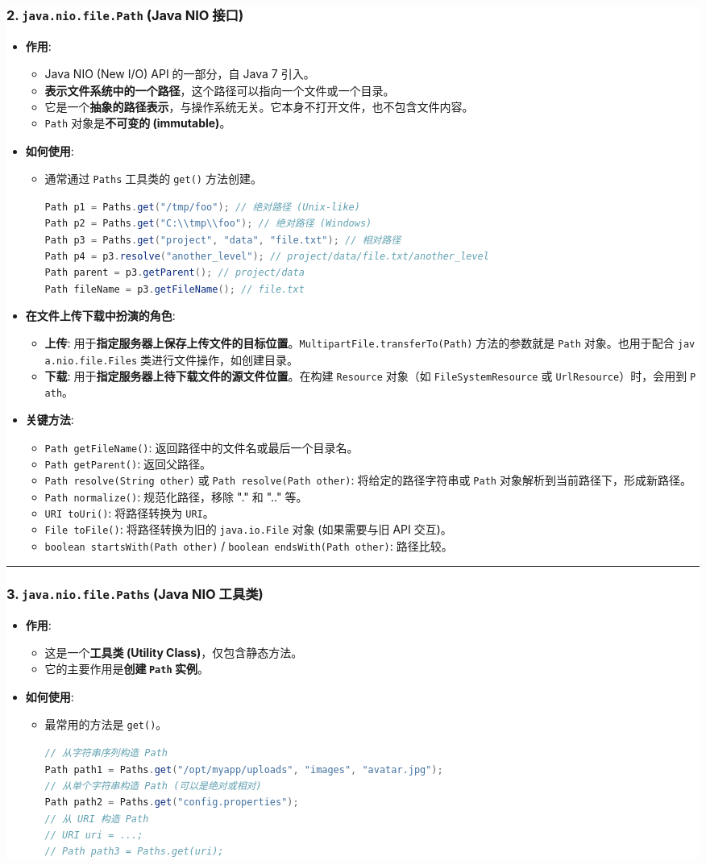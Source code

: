 
### 2. `java.nio.file.Path` (Java NIO 接口)

*   **作用**:
    *   Java NIO (New I/O) API 的一部分，自 Java 7 引入。
    *   **表示文件系统中的一个路径**，这个路径可以指向一个文件或一个目录。
    *   它是一个**抽象的路径表示**，与操作系统无关。它本身不打开文件，也不包含文件内容。
    *   `Path` 对象是**不可变的 (immutable)**。

*   **如何使用**:
    *   通常通过 `Paths` 工具类的 `get()` 方法创建。
        ```java
        Path p1 = Paths.get("/tmp/foo"); // 绝对路径 (Unix-like)
        Path p2 = Paths.get("C:\\tmp\\foo"); // 绝对路径 (Windows)
        Path p3 = Paths.get("project", "data", "file.txt"); // 相对路径
        Path p4 = p3.resolve("another_level"); // project/data/file.txt/another_level
        Path parent = p3.getParent(); // project/data
        Path fileName = p3.getFileName(); // file.txt
        ```

*   **在文件上传下载中扮演的角色**:
    *   **上传**: 用于**指定服务器上保存上传文件的目标位置**。`MultipartFile.transferTo(Path)` 方法的参数就是 `Path` 对象。也用于配合 `java.nio.file.Files` 类进行文件操作，如创建目录。
    *   **下载**: 用于**指定服务器上待下载文件的源文件位置**。在构建 `Resource` 对象（如 `FileSystemResource` 或 `UrlResource`）时，会用到 `Path`。

*   **关键方法**:
    *   `Path getFileName()`: 返回路径中的文件名或最后一个目录名。
    *   `Path getParent()`: 返回父路径。
    *   `Path resolve(String other)` 或 `Path resolve(Path other)`: 将给定的路径字符串或 `Path` 对象解析到当前路径下，形成新路径。
    *   `Path normalize()`: 规范化路径，移除 "." 和 ".." 等。
    *   `URI toUri()`: 将路径转换为 `URI`。
    *   `File toFile()`: 将路径转换为旧的 `java.io.File` 对象 (如果需要与旧 API 交互)。
    *   `boolean startsWith(Path other)` / `boolean endsWith(Path other)`: 路径比较。

---

### 3. `java.nio.file.Paths` (Java NIO 工具类)

*   **作用**:
    *   这是一个**工具类 (Utility Class)**，仅包含静态方法。
    *   它的主要作用是**创建 `Path` 实例**。

*   **如何使用**:
    *   最常用的方法是 `get()`。
        ```java
        // 从字符串序列构造 Path
        Path path1 = Paths.get("/opt/myapp/uploads", "images", "avatar.jpg");
        // 从单个字符串构造 Path (可以是绝对或相对)
        Path path2 = Paths.get("config.properties");
        // 从 URI 构造 Path
        // URI uri = ...;
        // Path path3 = Paths.get(uri);
        ```
